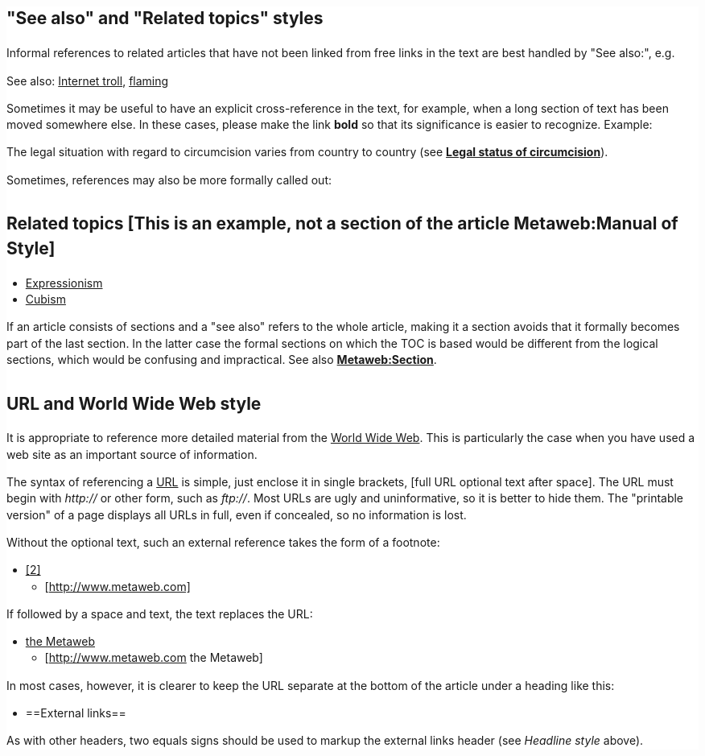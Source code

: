 ## "See also" and "Related topics" styles


Informal references to related articles that have not been linked from free links in the text are best handled by "See also:", e.g.

 See also: [Internet troll](/internet-troll), [flaming](/flaming)

Sometimes it may be useful to have an explicit cross-reference in the text, for example, when a long section of text has been moved somewhere else. In these cases, please make the link **bold** so that its significance is easier to recognize. Example:

 The legal situation with regard to circumcision varies from country to country (see **[Legal status of circumcision](/legal-status-of-circumcision)**).

Sometimes, references may also be more formally called out:

## Related topics [This is an example, not a section of the article Metaweb:Manual of Style]


* [Expressionism](/expressionism)
* [Cubism](/cubism)


If an article consists of sections and a "see also" refers to the whole article, making it a section avoids that it formally becomes part of the last section. In the latter case the formal sections on which the TOC is based would be different from the logical sections, which would be confusing and impractical. See also **[Metaweb:Section](/metaweb-section)**.

## URL and World Wide Web style


It is appropriate to reference more detailed material from the [World Wide Web](/world-wide-web). This is particularly the case when you have used a web site as an important source of information. 

The syntax of referencing a [URL](/url) is simple, just enclose it in single brackets, [full URL optional text after space]. The URL must begin with *http://* or other form, such as *ftp://*. Most URLs are ugly and uninformative, so it is better to hide them. The "printable version" of a page displays all URLs in full, even if concealed, so no information is lost.

Without the optional text, such an external reference takes the form of a footnote: 
* [[2]](/http-www-metaweb-com)
	+ [http://www.metaweb.com]


If followed by a space and text, the text replaces the URL:
* [the Metaweb](/http-www-metaweb-com)
	+ [http://www.metaweb.com the Metaweb]



In most cases, however, it is clearer to keep the URL separate at the bottom of the article under a heading like this:
* ==External links==


As with other headers, two equals signs should be used to markup the external links header (see *Headline style* above).
